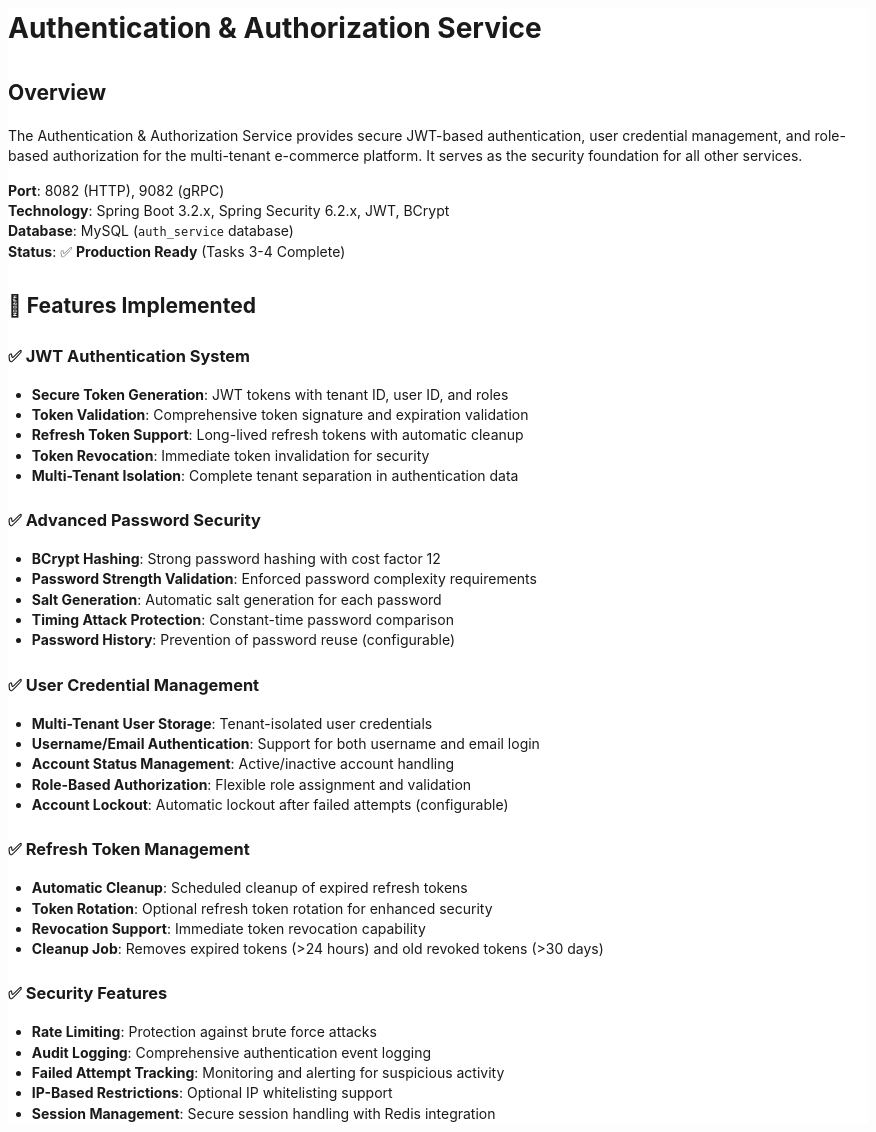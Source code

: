 # Authentication & Authorization Service

## Overview

The Authentication & Authorization Service provides secure JWT-based authentication, user credential management, and role-based authorization for the multi-tenant e-commerce platform. It serves as the security foundation for all other services.

**Port**: 8082 (HTTP), 9082 (gRPC)  
**Technology**: Spring Boot 3.2.x, Spring Security 6.2.x, JWT, BCrypt  
**Database**: MySQL (`auth_service` database)  
**Status**: ✅ **Production Ready** (Tasks 3-4 Complete)

## 🚀 Features Implemented

### ✅ JWT Authentication System

- **Secure Token Generation**: JWT tokens with tenant ID, user ID, and roles
- **Token Validation**: Comprehensive token signature and expiration validation
- **Refresh Token Support**: Long-lived refresh tokens with automatic cleanup
- **Token Revocation**: Immediate token invalidation for security
- **Multi-Tenant Isolation**: Complete tenant separation in authentication data

### ✅ Advanced Password Security

- **BCrypt Hashing**: Strong password hashing with cost factor 12
- **Password Strength Validation**: Enforced password complexity requirements
- **Salt Generation**: Automatic salt generation for each password
- **Timing Attack Protection**: Constant-time password comparison
- **Password History**: Prevention of password reuse (configurable)

### ✅ User Credential Management

- **Multi-Tenant User Storage**: Tenant-isolated user credentials
- **Username/Email Authentication**: Support for both username and email login
- **Account Status Management**: Active/inactive account handling
- **Role-Based Authorization**: Flexible role assignment and validation
- **Account Lockout**: Automatic lockout after failed attempts (configurable)

### ✅ Refresh Token Management

- **Automatic Cleanup**: Scheduled cleanup of expired refresh tokens
- **Token Rotation**: Optional refresh token rotation for enhanced security
- **Revocation Support**: Immediate token revocation capability
- **Cleanup Job**: Removes expired tokens (>24 hours) and old revoked tokens (>30 days)

### ✅ Security Features

- **Rate Limiting**: Protection against brute force attacks
- **Audit Logging**: Comprehensive authentication event logging
- **Failed Attempt Tracking**: Monitoring and alerting for suspicious activity
- **IP-Based Restrictions**: Optional IP whitelisting support
- **Session Management**: Secure session handling with Redis integration
